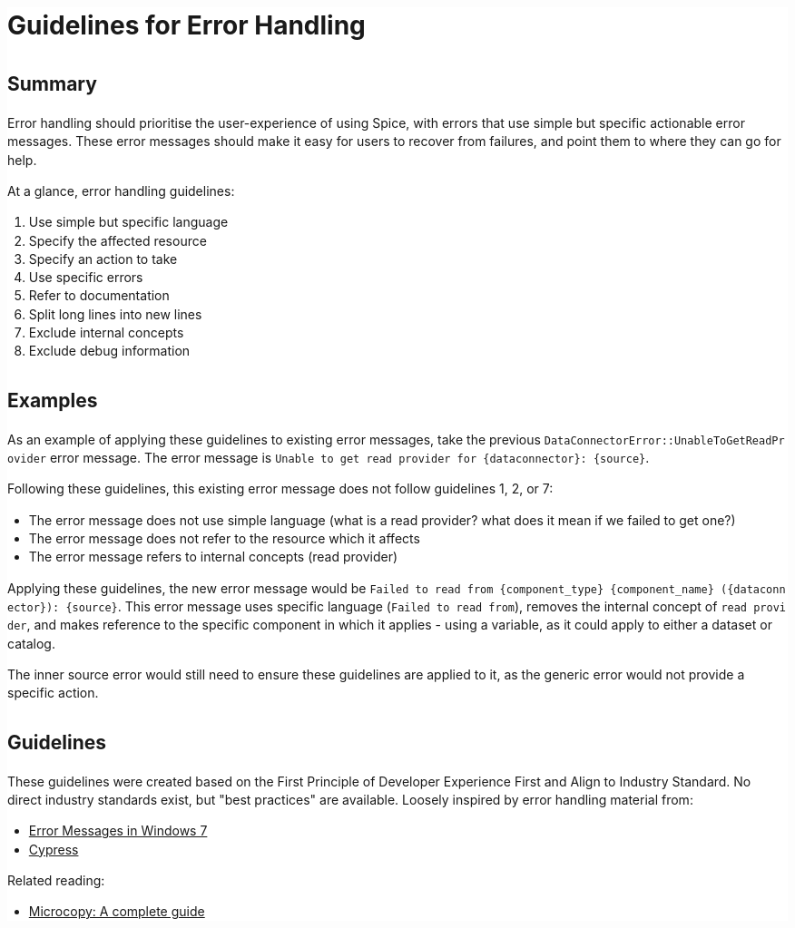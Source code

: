 # Guidelines for Error Handling

## Summary

Error handling should prioritise the user-experience of using Spice, with errors that use simple but specific actionable error messages. These error messages should make it easy for users to recover from failures, and point them to where they can go for help.

At a glance, error handling guidelines:

1. Use simple but specific language
2. Specify the affected resource
3. Specify an action to take
4. Use specific errors
5. Refer to documentation
6. Split long lines into new lines
7. Exclude internal concepts
8. Exclude debug information

## Examples

As an example of applying these guidelines to existing error messages, take the previous `DataConnectorError::UnableToGetReadProvider` error message. The error message is `Unable to get read provider for {dataconnector}: {source}`.

Following these guidelines, this existing error message does not follow guidelines 1, 2, or 7:

* The error message does not use simple language (what is a read provider? what does it mean if we failed to get one?)
* The error message does not refer to the resource which it affects
* The error message refers to internal concepts (read provider)

Applying these guidelines, the new error message would be `Failed to read from {component_type} {component_name} ({dataconnector}): {source}`. This error message uses specific language (`Failed to read from`), removes the internal concept of `read provider`, and makes reference to the specific component in which it applies - using a variable, as it could apply to either a dataset or catalog.

The inner source error would still need to ensure these guidelines are applied to it, as the generic error would not provide a specific action.

## Guidelines

These guidelines were created based on the First Principle of Developer Experience First and Align to Industry Standard. No direct industry standards exist, but "best practices" are available. Loosely inspired by error handling material from:

* [Error Messages in Windows 7](https://learn.microsoft.com/en-us/windows/win32/uxguide/mess-error)
* [Cypress](https://docs.cypress.io/app/references/error-messages)

Related reading:

* [Microcopy: A complete guide](https://www.microcopybook.com/)
